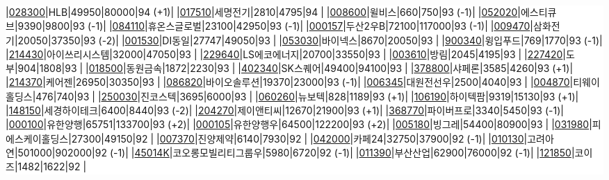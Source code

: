 |[028300](https://finance.daum.net/quotes/A028300)|HLB|49950|80000|94 (+1)|
|[017510](https://finance.daum.net/quotes/A017510)|세명전기|2810|4795|94 |
|[008600](https://finance.daum.net/quotes/A008600)|윌비스|660|750|93 (-1)|
|[052020](https://finance.daum.net/quotes/A052020)|에스티큐브|9390|9800|93 (-1)|
|[084110](https://finance.daum.net/quotes/A084110)|휴온스글로벌|23100|42950|93 (-1)|
|[000157](https://finance.daum.net/quotes/A000157)|두산2우B|72100|117000|93 (-1)|
|[009470](https://finance.daum.net/quotes/A009470)|삼화전기|20050|37350|93 (-2)|
|[001530](https://finance.daum.net/quotes/A001530)|DI동일|27747|49050|93 |
|[053030](https://finance.daum.net/quotes/A053030)|바이넥스|8670|20050|93 |
|[900340](https://finance.daum.net/quotes/A900340)|윙입푸드|769|1770|93 (-1)|
|[214430](https://finance.daum.net/quotes/A214430)|아이쓰리시스템|32000|47050|93 |
|[229640](https://finance.daum.net/quotes/A229640)|LS에코에너지|20700|33550|93 |
|[003610](https://finance.daum.net/quotes/A003610)|방림|2045|4195|93 |
|[227420](https://finance.daum.net/quotes/A227420)|도부|904|1808|93 |
|[018500](https://finance.daum.net/quotes/A018500)|동원금속|1872|2230|93 |
|[402340](https://finance.daum.net/quotes/A402340)|SK스퀘어|49400|94100|93 |
|[378800](https://finance.daum.net/quotes/A378800)|샤페론|3585|4260|93 (+1)|
|[214370](https://finance.daum.net/quotes/A214370)|케어젠|26950|30350|93 |
|[086820](https://finance.daum.net/quotes/A086820)|바이오솔루션|19370|23000|93 (-1)|
|[006345](https://finance.daum.net/quotes/A006345)|대원전선우|2500|4040|93 |
|[004870](https://finance.daum.net/quotes/A004870)|티웨이홀딩스|476|740|93 |
|[250030](https://finance.daum.net/quotes/A250030)|진코스텍|3695|6000|93 |
|[060260](https://finance.daum.net/quotes/A060260)|뉴보텍|828|1189|93 (+1)|
|[106190](https://finance.daum.net/quotes/A106190)|하이텍팜|9319|15130|93 (+1)|
|[148150](https://finance.daum.net/quotes/A148150)|세경하이테크|6400|8440|93 (-2)|
|[204270](https://finance.daum.net/quotes/A204270)|제이앤티씨|12670|21900|93 (+1)|
|[368770](https://finance.daum.net/quotes/A368770)|파이버프로|3340|5450|93 (-1)|
|[000100](https://finance.daum.net/quotes/A000100)|유한양행|65751|133700|93 (+2)|
|[000105](https://finance.daum.net/quotes/A000105)|유한양행우|64500|122200|93 (+2)|
|[005180](https://finance.daum.net/quotes/A005180)|빙그레|54400|80900|93 |
|[031980](https://finance.daum.net/quotes/A031980)|피에스케이홀딩스|27300|49150|92 |
|[007370](https://finance.daum.net/quotes/A007370)|진양제약|6140|7930|92 |
|[042000](https://finance.daum.net/quotes/A042000)|카페24|32750|37900|92 (-1)|
|[010130](https://finance.daum.net/quotes/A010130)|고려아연|501000|902000|92 (-1)|
|[45014K](https://finance.daum.net/quotes/A45014K)|코오롱모빌리티그룹우|5980|6720|92 (-1)|
|[011390](https://finance.daum.net/quotes/A011390)|부산산업|62900|76000|92 (-1)|
|[121850](https://finance.daum.net/quotes/A121850)|코이즈|1482|1622|92 |